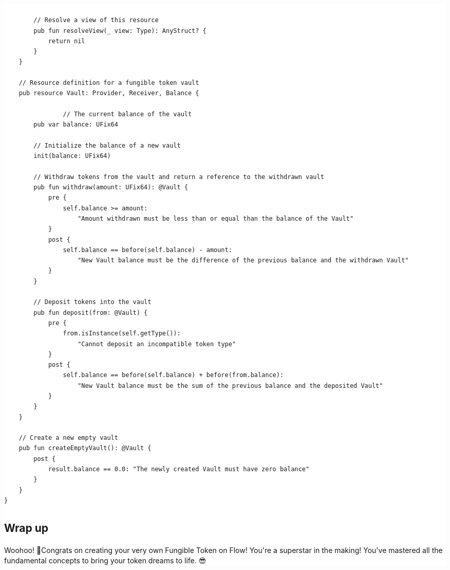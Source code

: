 ```

        // Resolve a view of this resource
        pub fun resolveView(_ view: Type): AnyStruct? {
            return nil
        }
    }

    // Resource definition for a fungible token vault
    pub resource Vault: Provider, Receiver, Balance {

				// The current balance of the vault
        pub var balance: UFix64

        // Initialize the balance of a new vault
        init(balance: UFix64)

        // Withdraw tokens from the vault and return a reference to the withdrawn vault
        pub fun withdraw(amount: UFix64): @Vault {
            pre {
                self.balance >= amount:
                    "Amount withdrawn must be less than or equal than the balance of the Vault"
            }
            post {
                self.balance == before(self.balance) - amount:
                    "New Vault balance must be the difference of the previous balance and the withdrawn Vault"
            }
        }

        // Deposit tokens into the vault
        pub fun deposit(from: @Vault) {
            pre {
                from.isInstance(self.getType()):
                    "Cannot deposit an incompatible token type"
            }
            post {
                self.balance == before(self.balance) + before(from.balance):
                    "New Vault balance must be the sum of the previous balance and the deposited Vault"
            }
        }
    }

    // Create a new empty vault
    pub fun createEmptyVault(): @Vault {
        post {
            result.balance == 0.0: "The newly created Vault must have zero balance"
        }
    }
}
```

## Wrap up

Woohoo! 🎉Congrats on creating your very own Fungible Token on Flow! You're a superstar in the making! You've mastered all the fundamental concepts to bring your token dreams to life. 😎

